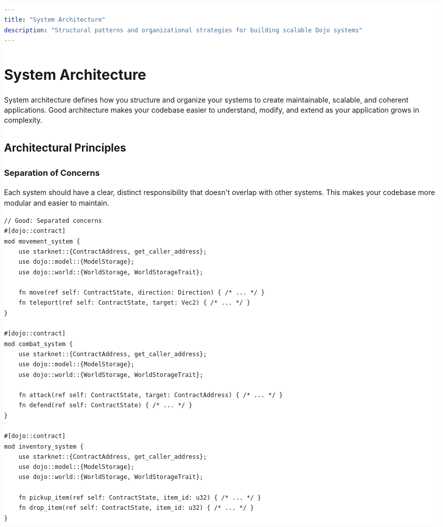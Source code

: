 ```yaml
---
title: "System Architecture"
description: "Structural patterns and organizational strategies for building scalable Dojo systems"
---
```


# System Architecture

System architecture defines how you structure and organize your systems to create maintainable, scalable, and coherent applications.
Good architecture makes your codebase easier to understand, modify, and extend as your application grows in complexity.

## Architectural Principles

### Separation of Concerns

Each system should have a clear, distinct responsibility that doesn't overlap with other systems.
This makes your codebase more modular and easier to maintain.

```cairo
// Good: Separated concerns
#[dojo::contract]
mod movement_system {
    use starknet::{ContractAddress, get_caller_address};
    use dojo::model::{ModelStorage};
    use dojo::world::{WorldStorage, WorldStorageTrait};

    fn move(ref self: ContractState, direction: Direction) { /* ... */ }
    fn teleport(ref self: ContractState, target: Vec2) { /* ... */ }
}

#[dojo::contract]
mod combat_system {
    use starknet::{ContractAddress, get_caller_address};
    use dojo::model::{ModelStorage};
    use dojo::world::{WorldStorage, WorldStorageTrait};

    fn attack(ref self: ContractState, target: ContractAddress) { /* ... */ }
    fn defend(ref self: ContractState) { /* ... */ }
}

#[dojo::contract]
mod inventory_system {
    use starknet::{ContractAddress, get_caller_address};
    use dojo::model::{ModelStorage};
    use dojo::world::{WorldStorage, WorldStorageTrait};

    fn pickup_item(ref self: ContractState, item_id: u32) { /* ... */ }
    fn drop_item(ref self: ContractState, item_id: u32) { /* ... */ }
}
```
